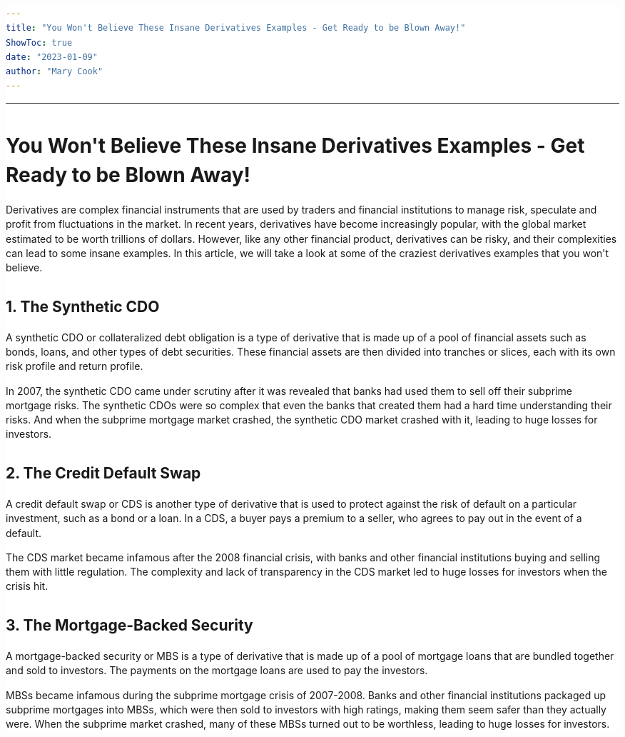 ```yaml
---
title: "You Won't Believe These Insane Derivatives Examples - Get Ready to be Blown Away!"
ShowToc: true 
date: "2023-01-09"
author: "Mary Cook"
---
```

*****
# You Won't Believe These Insane Derivatives Examples - Get Ready to be Blown Away!

Derivatives are complex financial instruments that are used by traders and financial institutions to manage risk, speculate and profit from fluctuations in the market. In recent years, derivatives have become increasingly popular, with the global market estimated to be worth trillions of dollars. However, like any other financial product, derivatives can be risky, and their complexities can lead to some insane examples. In this article, we will take a look at some of the craziest derivatives examples that you won't believe.

## 1. The Synthetic CDO

A synthetic CDO or collateralized debt obligation is a type of derivative that is made up of a pool of financial assets such as bonds, loans, and other types of debt securities. These financial assets are then divided into tranches or slices, each with its own risk profile and return profile.

In 2007, the synthetic CDO came under scrutiny after it was revealed that banks had used them to sell off their subprime mortgage risks. The synthetic CDOs were so complex that even the banks that created them had a hard time understanding their risks. And when the subprime mortgage market crashed, the synthetic CDO market crashed with it, leading to huge losses for investors.

## 2. The Credit Default Swap

A credit default swap or CDS is another type of derivative that is used to protect against the risk of default on a particular investment, such as a bond or a loan. In a CDS, a buyer pays a premium to a seller, who agrees to pay out in the event of a default.

The CDS market became infamous after the 2008 financial crisis, with banks and other financial institutions buying and selling them with little regulation. The complexity and lack of transparency in the CDS market led to huge losses for investors when the crisis hit.

## 3. The Mortgage-Backed Security

A mortgage-backed security or MBS is a type of derivative that is made up of a pool of mortgage loans that are bundled together and sold to investors. The payments on the mortgage loans are used to pay the investors.

MBSs became infamous during the subprime mortgage crisis of 2007-2008. Banks and other financial institutions packaged up subprime mortgages into MBSs, which were then sold to investors with high ratings, making them seem safer than they actually were. When the subprime market crashed, many of these MBSs turned out to be worthless, leading to huge losses for investors.
